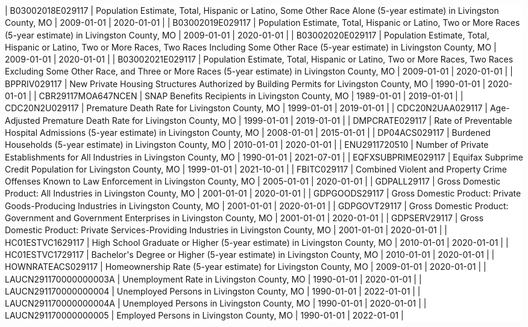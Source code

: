 | B03002018E029117          | Population Estimate, Total, Hispanic or Latino, Some Other Race Alone (5-year estimate) in Livingston County, MO                                                               | 2009-01-01          | 2020-01-01        |
| B03002019E029117          | Population Estimate, Total, Hispanic or Latino, Two or More Races (5-year estimate) in Livingston County, MO                                                                   | 2009-01-01          | 2020-01-01        |
| B03002020E029117          | Population Estimate, Total, Hispanic or Latino, Two or More Races, Two Races Including Some Other Race (5-year estimate) in Livingston County, MO                              | 2009-01-01          | 2020-01-01        |
| B03002021E029117          | Population Estimate, Total, Hispanic or Latino, Two or More Races, Two Races Excluding Some Other Race, and Three or More Races (5-year estimate) in Livingston County, MO     | 2009-01-01          | 2020-01-01        |
| BPPRIV029117              | New Private Housing Structures Authorized by Building Permits for Livingston County, MO                                                                                        | 1990-01-01          | 2020-01-01        |
| CBR29117MOA647NCEN        | SNAP Benefits Recipients in Livingston County, MO                                                                                                                              | 1989-01-01          | 2019-01-01        |
| CDC20N2U029117            | Premature Death Rate for Livingston County, MO                                                                                                                                 | 1999-01-01          | 2019-01-01        |
| CDC20N2UAA029117          | Age-Adjusted Premature Death Rate for Livingston County, MO                                                                                                                    | 1999-01-01          | 2019-01-01        |
| DMPCRATE029117            | Rate of Preventable Hospital Admissions (5-year estimate) in Livingston County, MO                                                                                             | 2008-01-01          | 2015-01-01        |
| DP04ACS029117             | Burdened Households (5-year estimate) in Livingston County, MO                                                                                                                 | 2010-01-01          | 2020-01-01        |
| ENU2911720510             | Number of Private Establishments for All Industries in Livingston County, MO                                                                                                   | 1990-01-01          | 2021-07-01        |
| EQFXSUBPRIME029117        | Equifax Subprime Credit Population for Livingston County, MO                                                                                                                   | 1999-01-01          | 2021-10-01        |
| FBITC029117               | Combined Violent and Property Crime Offenses Known to Law Enforcement in Livingston County, MO                                                                                 | 2005-01-01          | 2020-01-01        |
| GDPALL29117               | Gross Domestic Product: All Industries in Livingston County, MO                                                                                                                | 2001-01-01          | 2020-01-01        |
| GDPGOODS29117             | Gross Domestic Product: Private Goods-Producing Industries in Livingston County, MO                                                                                            | 2001-01-01          | 2020-01-01        |
| GDPGOVT29117              | Gross Domestic Product: Government and Government Enterprises in Livingston County, MO                                                                                         | 2001-01-01          | 2020-01-01        |
| GDPSERV29117              | Gross Domestic Product: Private Services-Providing Industries in Livingston County, MO                                                                                         | 2001-01-01          | 2020-01-01        |
| HC01ESTVC1629117          | High School Graduate or Higher (5-year estimate) in Livingston County, MO                                                                                                      | 2010-01-01          | 2020-01-01        |
| HC01ESTVC1729117          | Bachelor's Degree or Higher (5-year estimate) in Livingston County, MO                                                                                                         | 2010-01-01          | 2020-01-01        |
| HOWNRATEACS029117         | Homeownership Rate (5-year estimate) for Livingston County, MO                                                                                                                 | 2009-01-01          | 2020-01-01        |
| LAUCN291170000000003A     | Unemployment Rate in Livingston County, MO                                                                                                                                     | 1990-01-01          | 2020-01-01        |
| LAUCN291170000000004      | Unemployed Persons in Livingston County, MO                                                                                                                                    | 1990-01-01          | 2022-01-01        |
| LAUCN291170000000004A     | Unemployed Persons in Livingston County, MO                                                                                                                                    | 1990-01-01          | 2020-01-01        |
| LAUCN291170000000005      | Employed Persons in Livingston County, MO                                                                                                                                      | 1990-01-01          | 2022-01-01        |